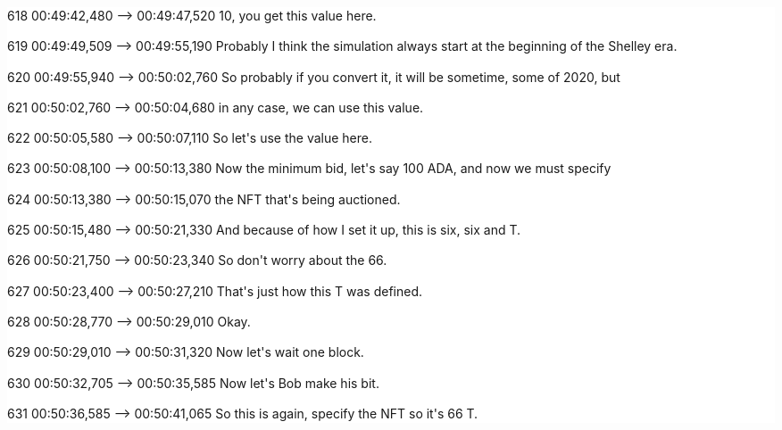 618
00:49:42,480 --> 00:49:47,520
10, you get this value here.

619
00:49:49,509 --> 00:49:55,190
Probably I think the simulation always
start at the beginning of the Shelley era.

620
00:49:55,940 --> 00:50:02,760
So probably if you convert it, it
will be sometime, some of 2020, but

621
00:50:02,760 --> 00:50:04,680
in any case, we can use this value.

622
00:50:05,580 --> 00:50:07,110
So let's use the value here.

623
00:50:08,100 --> 00:50:13,380
Now the minimum bid, let's say
100 ADA, and now we must specify

624
00:50:13,380 --> 00:50:15,070
the NFT that's being auctioned.

625
00:50:15,480 --> 00:50:21,330
And because of how I set it
up, this is six, six and T.

626
00:50:21,750 --> 00:50:23,340
So don't worry about the 66.

627
00:50:23,400 --> 00:50:27,210
That's just how this T was defined.

628
00:50:28,770 --> 00:50:29,010
Okay.

629
00:50:29,010 --> 00:50:31,320
Now let's wait one block.

630
00:50:32,705 --> 00:50:35,585
Now let's Bob make his bit.

631
00:50:36,585 --> 00:50:41,065
So this is again, specify
the NFT so it's 66 T.
